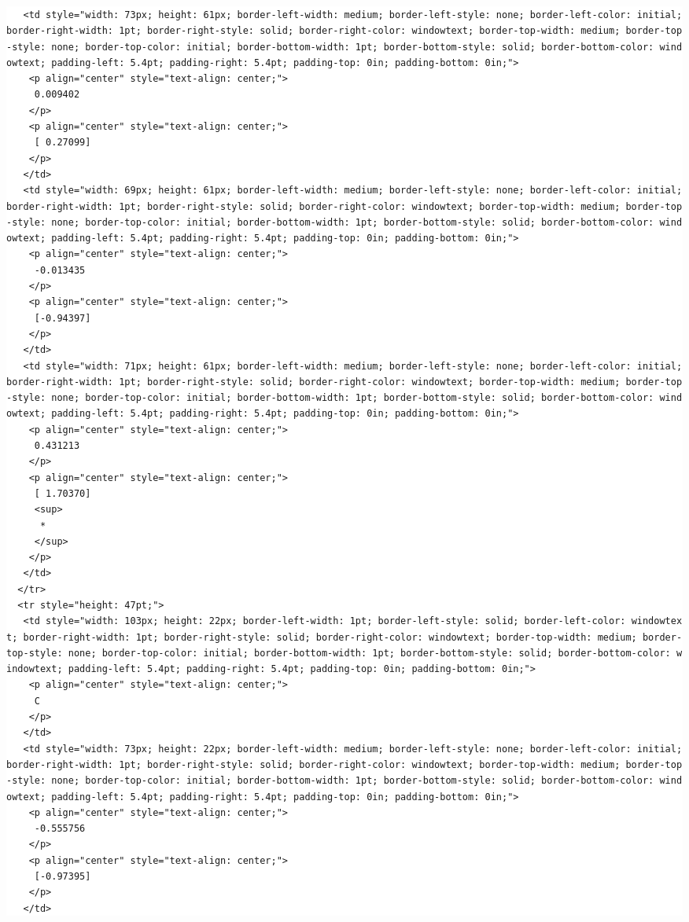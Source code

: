        <td style="width: 73px; height: 61px; border-left-width: medium; border-left-style: none; border-left-color: initial; border-right-width: 1pt; border-right-style: solid; border-right-color: windowtext; border-top-width: medium; border-top-style: none; border-top-color: initial; border-bottom-width: 1pt; border-bottom-style: solid; border-bottom-color: windowtext; padding-left: 5.4pt; padding-right: 5.4pt; padding-top: 0in; padding-bottom: 0in;">
        <p align="center" style="text-align: center;">
         0.009402
        </p>
        <p align="center" style="text-align: center;">
         [ 0.27099]
        </p>
       </td>
       <td style="width: 69px; height: 61px; border-left-width: medium; border-left-style: none; border-left-color: initial; border-right-width: 1pt; border-right-style: solid; border-right-color: windowtext; border-top-width: medium; border-top-style: none; border-top-color: initial; border-bottom-width: 1pt; border-bottom-style: solid; border-bottom-color: windowtext; padding-left: 5.4pt; padding-right: 5.4pt; padding-top: 0in; padding-bottom: 0in;">
        <p align="center" style="text-align: center;">
         -0.013435
        </p>
        <p align="center" style="text-align: center;">
         [-0.94397]
        </p>
       </td>
       <td style="width: 71px; height: 61px; border-left-width: medium; border-left-style: none; border-left-color: initial; border-right-width: 1pt; border-right-style: solid; border-right-color: windowtext; border-top-width: medium; border-top-style: none; border-top-color: initial; border-bottom-width: 1pt; border-bottom-style: solid; border-bottom-color: windowtext; padding-left: 5.4pt; padding-right: 5.4pt; padding-top: 0in; padding-bottom: 0in;">
        <p align="center" style="text-align: center;">
         0.431213
        </p>
        <p align="center" style="text-align: center;">
         [ 1.70370]
         <sup>
          *
         </sup>
        </p>
       </td>
      </tr>
      <tr style="height: 47pt;">
       <td style="width: 103px; height: 22px; border-left-width: 1pt; border-left-style: solid; border-left-color: windowtext; border-right-width: 1pt; border-right-style: solid; border-right-color: windowtext; border-top-width: medium; border-top-style: none; border-top-color: initial; border-bottom-width: 1pt; border-bottom-style: solid; border-bottom-color: windowtext; padding-left: 5.4pt; padding-right: 5.4pt; padding-top: 0in; padding-bottom: 0in;">
        <p align="center" style="text-align: center;">
         C
        </p>
       </td>
       <td style="width: 73px; height: 22px; border-left-width: medium; border-left-style: none; border-left-color: initial; border-right-width: 1pt; border-right-style: solid; border-right-color: windowtext; border-top-width: medium; border-top-style: none; border-top-color: initial; border-bottom-width: 1pt; border-bottom-style: solid; border-bottom-color: windowtext; padding-left: 5.4pt; padding-right: 5.4pt; padding-top: 0in; padding-bottom: 0in;">
        <p align="center" style="text-align: center;">
         -0.555756
        </p>
        <p align="center" style="text-align: center;">
         [-0.97395]
        </p>
       </td>